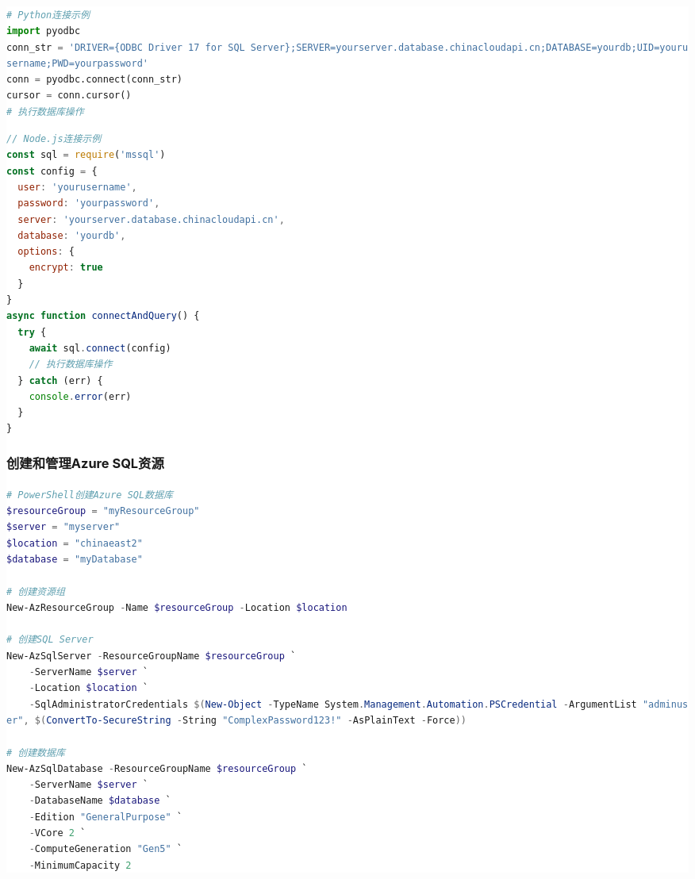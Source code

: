 ```python
# Python连接示例
import pyodbc
conn_str = 'DRIVER={ODBC Driver 17 for SQL Server};SERVER=yourserver.database.chinacloudapi.cn;DATABASE=yourdb;UID=yourusername;PWD=yourpassword'
conn = pyodbc.connect(conn_str)
cursor = conn.cursor()
# 执行数据库操作
```

```javascript
// Node.js连接示例
const sql = require('mssql')
const config = {
  user: 'yourusername',
  password: 'yourpassword',
  server: 'yourserver.database.chinacloudapi.cn',
  database: 'yourdb',
  options: {
    encrypt: true
  }
}
async function connectAndQuery() {
  try {
    await sql.connect(config)
    // 执行数据库操作
  } catch (err) {
    console.error(err)
  }
}
```

### 创建和管理Azure SQL资源

```powershell
# PowerShell创建Azure SQL数据库
$resourceGroup = "myResourceGroup"
$server = "myserver"
$location = "chinaeast2"
$database = "myDatabase"

# 创建资源组
New-AzResourceGroup -Name $resourceGroup -Location $location

# 创建SQL Server
New-AzSqlServer -ResourceGroupName $resourceGroup `
    -ServerName $server `
    -Location $location `
    -SqlAdministratorCredentials $(New-Object -TypeName System.Management.Automation.PSCredential -ArgumentList "adminuser", $(ConvertTo-SecureString -String "ComplexPassword123!" -AsPlainText -Force))

# 创建数据库
New-AzSqlDatabase -ResourceGroupName $resourceGroup `
    -ServerName $server `
    -DatabaseName $database `
    -Edition "GeneralPurpose" `
    -VCore 2 `
    -ComputeGeneration "Gen5" `
    -MinimumCapacity 2
```
